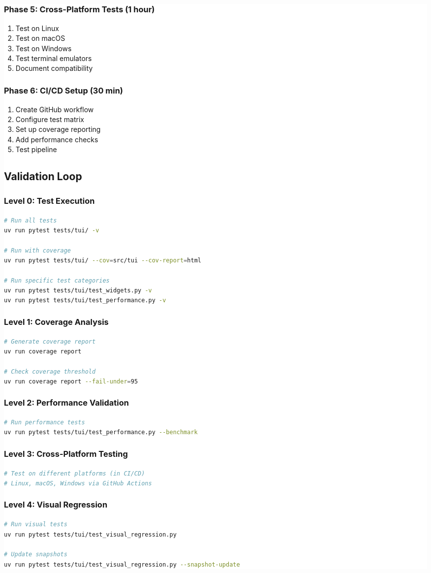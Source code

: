 ### Phase 5: Cross-Platform Tests (1 hour)
1. Test on Linux
2. Test on macOS
3. Test on Windows
4. Test terminal emulators
5. Document compatibility

### Phase 6: CI/CD Setup (30 min)
1. Create GitHub workflow
2. Configure test matrix
3. Set up coverage reporting
4. Add performance checks
5. Test pipeline

## Validation Loop

### Level 0: Test Execution
```bash
# Run all tests
uv run pytest tests/tui/ -v

# Run with coverage
uv run pytest tests/tui/ --cov=src/tui --cov-report=html

# Run specific test categories
uv run pytest tests/tui/test_widgets.py -v
uv run pytest tests/tui/test_performance.py -v
```

### Level 1: Coverage Analysis
```bash
# Generate coverage report
uv run coverage report

# Check coverage threshold
uv run coverage report --fail-under=95
```

### Level 2: Performance Validation
```bash
# Run performance tests
uv run pytest tests/tui/test_performance.py --benchmark
```

### Level 3: Cross-Platform Testing
```bash
# Test on different platforms (in CI/CD)
# Linux, macOS, Windows via GitHub Actions
```

### Level 4: Visual Regression
```bash
# Run visual tests
uv run pytest tests/tui/test_visual_regression.py

# Update snapshots
uv run pytest tests/tui/test_visual_regression.py --snapshot-update
```
